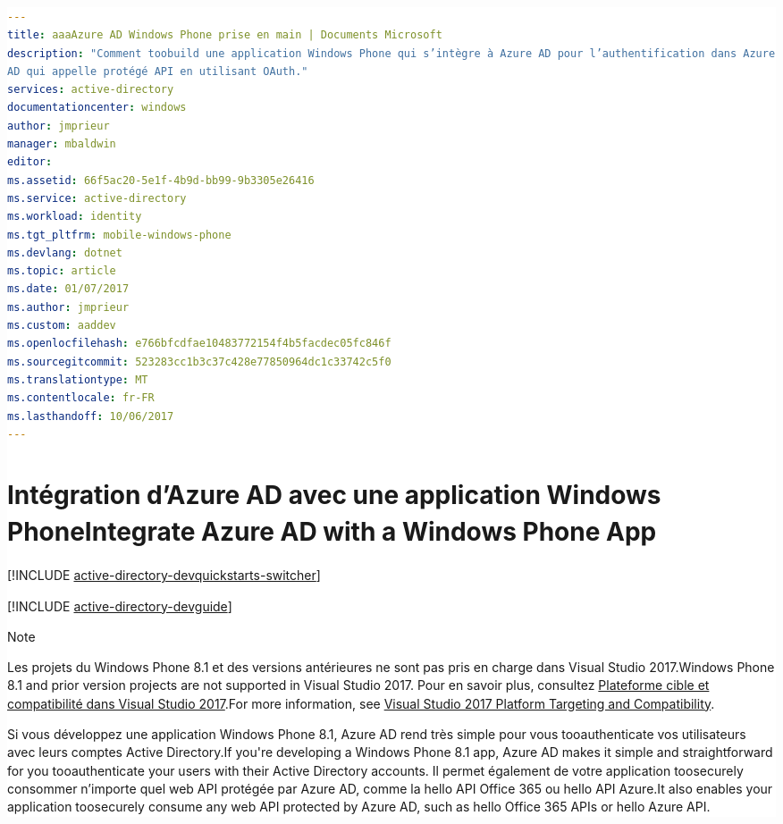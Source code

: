 ```yaml
---
title: aaaAzure AD Windows Phone prise en main | Documents Microsoft
description: "Comment toobuild une application Windows Phone qui s’intègre à Azure AD pour l’authentification dans Azure AD qui appelle protégé API en utilisant OAuth."
services: active-directory
documentationcenter: windows
author: jmprieur
manager: mbaldwin
editor: 
ms.assetid: 66f5ac20-5e1f-4b9d-bb99-9b3305e26416
ms.service: active-directory
ms.workload: identity
ms.tgt_pltfrm: mobile-windows-phone
ms.devlang: dotnet
ms.topic: article
ms.date: 01/07/2017
ms.author: jmprieur
ms.custom: aaddev
ms.openlocfilehash: e766bfcdfae10483772154f4b5facdec05fc846f
ms.sourcegitcommit: 523283cc1b3c37c428e77850964dc1c33742c5f0
ms.translationtype: MT
ms.contentlocale: fr-FR
ms.lasthandoff: 10/06/2017
---
```

# <a name="integrate-azure-ad-with-a-windows-phone-app"></a><span data-ttu-id="64496-103">Intégration d’Azure AD avec une application Windows Phone</span><span class="sxs-lookup"><span data-stu-id="64496-103">Integrate Azure AD with a Windows Phone App</span></span>
[!INCLUDE [active-directory-devquickstarts-switcher](../../../includes/active-directory-devquickstarts-switcher.md)]

[!INCLUDE [active-directory-devguide](../../../includes/active-directory-devguide.md)]

> [!NOTE]
> <span data-ttu-id="64496-104">Les projets du Windows Phone 8.1 et des versions antérieures ne sont pas pris en charge dans Visual Studio 2017.</span><span class="sxs-lookup"><span data-stu-id="64496-104">Windows Phone 8.1 and prior version projects are not supported in Visual Studio 2017.</span></span>  <span data-ttu-id="64496-105">Pour en savoir plus, consultez [Plateforme cible et compatibilité dans Visual Studio 2017](https://www.visualstudio.com/en-us/productinfo/vs2017-compatibility-vs).</span><span class="sxs-lookup"><span data-stu-id="64496-105">For more information, see [Visual Studio 2017 Platform Targeting and Compatibility](https://www.visualstudio.com/en-us/productinfo/vs2017-compatibility-vs).</span></span>

<span data-ttu-id="64496-106">Si vous développez une application Windows Phone 8.1, Azure AD rend très simple pour vous tooauthenticate vos utilisateurs avec leurs comptes Active Directory.</span><span class="sxs-lookup"><span data-stu-id="64496-106">If you're developing a Windows Phone 8.1 app, Azure AD makes it simple and straightforward for you tooauthenticate your users with their Active Directory accounts.</span></span>  <span data-ttu-id="64496-107">Il permet également de votre application toosecurely consommer n’importe quel web API protégée par Azure AD, comme la hello API Office 365 ou hello API Azure.</span><span class="sxs-lookup"><span data-stu-id="64496-107">It also enables your application toosecurely consume any web API protected by Azure AD, such as hello Office 365 APIs or hello Azure API.</span></span>
